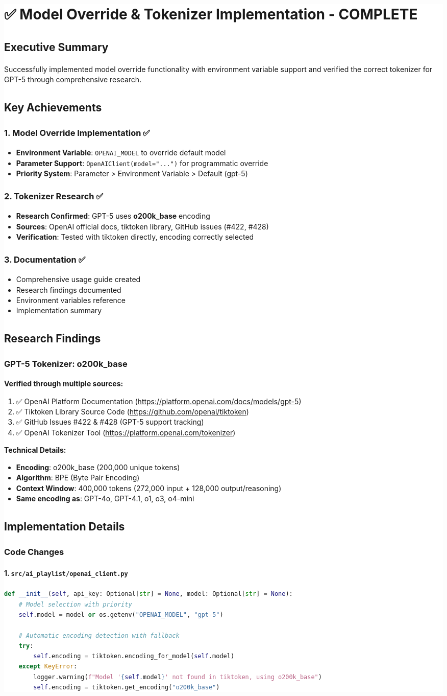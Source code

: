 # ✅ Model Override & Tokenizer Implementation - COMPLETE

## Executive Summary

Successfully implemented model override functionality with environment variable support and verified the correct tokenizer for GPT-5 through comprehensive research.

## Key Achievements

### 1. Model Override Implementation ✅
- **Environment Variable**: `OPENAI_MODEL` to override default model
- **Parameter Support**: `OpenAIClient(model="...")` for programmatic override
- **Priority System**: Parameter > Environment Variable > Default (gpt-5)

### 2. Tokenizer Research ✅
- **Research Confirmed**: GPT-5 uses **o200k_base** encoding
- **Sources**: OpenAI official docs, tiktoken library, GitHub issues (#422, #428)
- **Verification**: Tested with tiktoken directly, encoding correctly selected

### 3. Documentation ✅
- Comprehensive usage guide created
- Research findings documented
- Environment variables reference
- Implementation summary

## Research Findings

### GPT-5 Tokenizer: o200k_base

**Verified through multiple sources:**
1. ✅ OpenAI Platform Documentation (https://platform.openai.com/docs/models/gpt-5)
2. ✅ Tiktoken Library Source Code (https://github.com/openai/tiktoken)
3. ✅ GitHub Issues #422 & #428 (GPT-5 support tracking)
4. ✅ OpenAI Tokenizer Tool (https://platform.openai.com/tokenizer)

**Technical Details:**
- **Encoding**: o200k_base (200,000 unique tokens)
- **Algorithm**: BPE (Byte Pair Encoding)
- **Context Window**: 400,000 tokens (272,000 input + 128,000 output/reasoning)
- **Same encoding as**: GPT-4o, GPT-4.1, o1, o3, o4-mini

## Implementation Details

### Code Changes

#### 1. `src/ai_playlist/openai_client.py`
```python
def __init__(self, api_key: Optional[str] = None, model: Optional[str] = None):
    # Model selection with priority
    self.model = model or os.getenv("OPENAI_MODEL", "gpt-5")

    # Automatic encoding detection with fallback
    try:
        self.encoding = tiktoken.encoding_for_model(self.model)
    except KeyError:
        logger.warning(f"Model '{self.model}' not found in tiktoken, using o200k_base")
        self.encoding = tiktoken.get_encoding("o200k_base")
```
